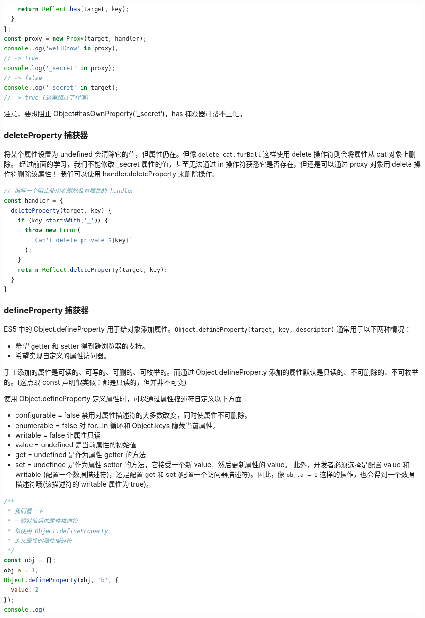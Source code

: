 ```javascript
    return Reflect.has(target, key);
  }
};
const proxy = new Proxy(target, handler);
console.log('wellKnow' in proxy);
// -> true
console.log('_secret' in proxy);
// -> false
console.log('_secret' in target);
// -> true (这里绕过了代理)
```

注意，要想阻止 Object#hasOwnProperty('_secret')，has 捕获器可帮不上忙。


### deleteProperty 捕获器
将某个属性设置为 undefined 会清除它的值，但属性仍在。但像 `delete cat.furBall` 这样使用 delete 操作符则会将属性从 cat 对象上删除。
经过前面的学习，我们不能修改 _secret 属性的值，甚至无法通过 in 操作符获悉它是否存在，但还是可以通过 proxy 对象用 delete 操作符删除该属性！
我们可以使用 handler.deleteProperty 来删除操作。

```javascript
// 编写一个阻止使用者删除私有属性的 handler
const handler = {
  deleteProperty(target, key) {
    if (key.startsWith('_')) {
      throw new Error(
        `Can't delete private ${key}`
      );
    }
    return Reflect.deleteProperty(target, key);
  }
}
```


### defineProperty 捕获器
ES5 中的 Object.defineProperty 用于给对象添加属性。`Object.defineProperty(target, key, descriptor)` 通常用于以下两种情况：
* 希望 getter 和 setter 得到跨浏览器的支持。
* 希望实现自定义的属性访问器。

手工添加的属性是可读的、可写的、可删的、可枚举的。而通过 Object.defineProperty 添加的属性默认是只读的、不可删除的、不可枚举的。(这点跟 const 声明很类似：都是只读的，但并非不可变)

使用 Object.defineProperty 定义属性时，可以通过属性描述符自定义以下方面：
* configurable = false 禁用对属性描述符的大多数改变，同时使属性不可删除。
* enumerable = false 对 for...in 循环和 Object.keys 隐藏当前属性。
* writable = false 让属性只读
* value = undefined 是当前属性的初始值
* get = undefined 是作为属性 getter 的方法
* set = undefined 是作为属性 setter 的方法，它接受一个新 value，然后更新属性的 value。
此外，开发者必须选择是配置 value 和 writable (配置一个数据描述符)，还是配置 get 和 set (配置一个访问器描述符)。因此，像 `obj.a = 1` 这样的操作，也会得到一个数据描述符哦(该描述符的 writable 属性为 true)。

```javascript
/**
 * 我们看一下
 * 一般赋值后的属性描述符
 * 和使用 Object.defineProperty
 * 定义属性的属性描述符
 */
const obj = {};
obj.a = 1;
Object.defineProperty(obj, 'b', {
  value: 2
});
console.log(
```